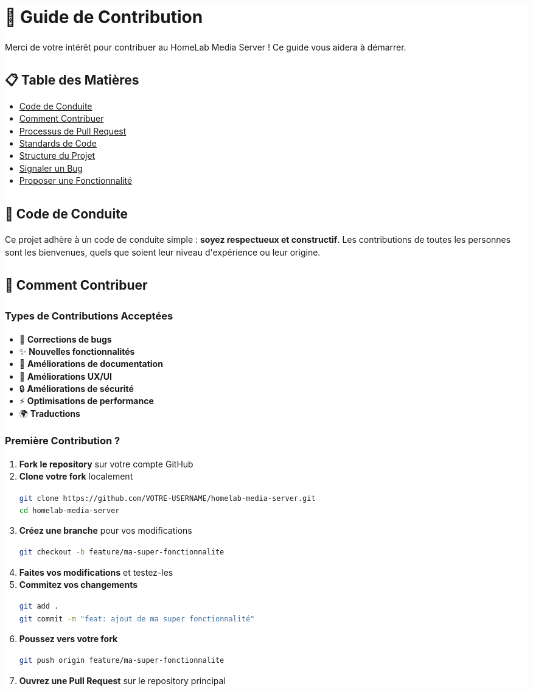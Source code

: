 # 🤝 Guide de Contribution

Merci de votre intérêt pour contribuer au HomeLab Media Server ! Ce guide vous aidera à démarrer.

## 📋 Table des Matières
- [Code de Conduite](#code-de-conduite)
- [Comment Contribuer](#comment-contribuer)
- [Processus de Pull Request](#processus-de-pull-request)
- [Standards de Code](#standards-de-code)
- [Structure du Projet](#structure-du-projet)
- [Signaler un Bug](#signaler-un-bug)
- [Proposer une Fonctionnalité](#proposer-une-fonctionnalité)

## 🌟 Code de Conduite

Ce projet adhère à un code de conduite simple : **soyez respectueux et constructif**. Les contributions de toutes les personnes sont les bienvenues, quels que soient leur niveau d'expérience ou leur origine.

## 🚀 Comment Contribuer

### Types de Contributions Acceptées

- 🐛 **Corrections de bugs**
- ✨ **Nouvelles fonctionnalités**
- 📝 **Améliorations de documentation**
- 🎨 **Améliorations UX/UI**
- 🔒 **Améliorations de sécurité**
- ⚡ **Optimisations de performance**
- 🌍 **Traductions**

### Première Contribution ?

1. **Fork le repository** sur votre compte GitHub
2. **Clone votre fork** localement
   ```bash
   git clone https://github.com/VOTRE-USERNAME/homelab-media-server.git
   cd homelab-media-server
   ```
3. **Créez une branche** pour vos modifications
   ```bash
   git checkout -b feature/ma-super-fonctionnalite
   ```
4. **Faites vos modifications** et testez-les
5. **Commitez vos changements**
   ```bash
   git add .
   git commit -m "feat: ajout de ma super fonctionnalité"
   ```
6. **Poussez vers votre fork**
   ```bash
   git push origin feature/ma-super-fonctionnalite
   ```
7. **Ouvrez une Pull Request** sur le repository principal
